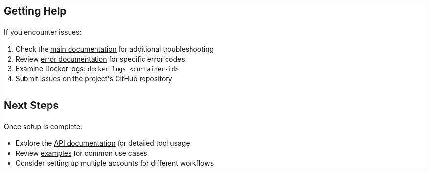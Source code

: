 ## Getting Help

If you encounter issues:

1. Check the [main documentation](README.md) for additional troubleshooting
2. Review [error documentation](docs/ERRORS.md) for specific error codes
3. Examine Docker logs: `docker logs <container-id>`
4. Submit issues on the project's GitHub repository

## Next Steps

Once setup is complete:
- Explore the [API documentation](docs/API.md) for detailed tool usage
- Review [examples](docs/EXAMPLES.md) for common use cases
- Consider setting up multiple accounts for different workflows
